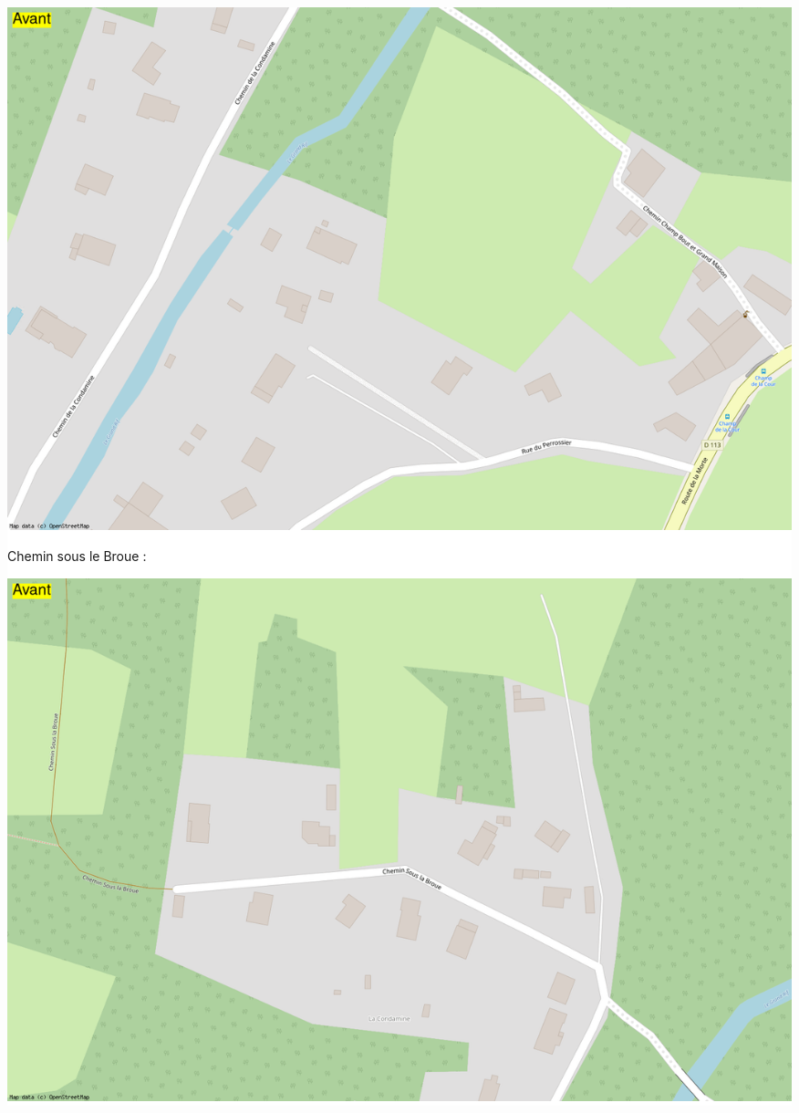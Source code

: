 ![Champ de la Cour](gif/CartoSBDS-011.gif)

Chemin sous le Broue :

![Chemin sous le Broue](gif/CartoSBDS-012.gif)
